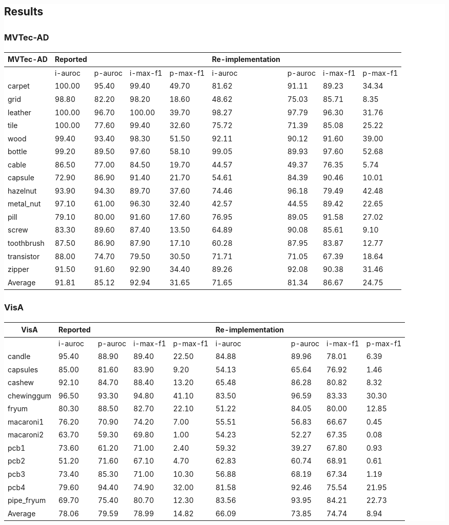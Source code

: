## Results

### MVTec-AD
| MVTec-AD   | Reported |         |          |          | Re-implementation |         |          |          |
| ---------- | -------- | ------- | -------- | -------- | ----------------- | ------- | -------- | -------- |
|            | i-auroc  | p-auroc | i-max-f1 | p-max-f1 | i-auroc           | p-auroc | i-max-f1 | p-max-f1 |
| carpet     | 100.00   | 95.40   | 99.40    | 49.70    | 81.62             | 91.11   | 89.23    | 34.34    |
| grid       | 98.80    | 82.20   | 98.20    | 18.60    | 48.62             | 75.03   | 85.71    | 8.35     |
| leather    | 100.00   | 96.70   | 100.00   | 39.70    | 98.27             | 97.79   | 96.30    | 31.76    |
| tile       | 100.00   | 77.60   | 99.40    | 32.60    | 75.72             | 71.39   | 85.08    | 25.22    |
| wood       | 99.40    | 93.40   | 98.30    | 51.50    | 92.11             | 90.12   | 91.60    | 39.00    |
| bottle     | 99.20    | 89.50   | 97.60    | 58.10    | 99.05             | 89.93   | 97.60    | 52.68    |
| cable      | 86.50    | 77.00   | 84.50    | 19.70    | 44.57             | 49.37   | 76.35    | 5.74     |
| capsule    | 72.90    | 86.90   | 91.40    | 21.70    | 54.61             | 84.39   | 90.46    | 10.01    |
| hazelnut   | 93.90    | 94.30   | 89.70    | 37.60    | 74.46             | 96.18   | 79.49    | 42.48    |
| metal_nut  | 97.10    | 61.00   | 96.30    | 32.40    | 42.57             | 44.55   | 89.42    | 22.65    |
| pill       | 79.10    | 80.00   | 91.60    | 17.60    | 76.95             | 89.05   | 91.58    | 27.02    |
| screw      | 83.30    | 89.60   | 87.40    | 13.50    | 64.89             | 90.08   | 85.61    | 9.10     |
| toothbrush | 87.50    | 86.90   | 87.90    | 17.10    | 60.28             | 87.95   | 83.87    | 12.77    |
| transistor | 88.00    | 74.70   | 79.50    | 30.50    | 71.71             | 71.05   | 67.39    | 18.64    |
| zipper     | 91.50    | 91.60   | 92.90    | 34.40    | 89.26             | 92.08   | 90.38    | 31.46    |
| Average    | 91.81    | 85.12   | 92.94    | 31.65    | 71.65             | 81.34   | 86.67    | 24.75    |

### VisA

| VisA       | Reported |         |          |          | Re-implementation |         |          |          |
| ---------- | -------- | ------- | -------- | -------- | ----------------- | ------- | -------- | -------- |
|            | i-auroc  | p-auroc | i-max-f1 | p-max-f1 | i-auroc           | p-auroc | i-max-f1 | p-max-f1 |
| candle     | 95.40    | 88.90   | 89.40    | 22.50    | 84.88             | 89.96   | 78.01    | 6.39     |
| capsules   | 85.00    | 81.60   | 83.90    | 9.20     | 54.13             | 65.64   | 76.92    | 1.46     |
| cashew     | 92.10    | 84.70   | 88.40    | 13.20    | 65.48             | 86.28   | 80.82    | 8.32     |
| chewinggum | 96.50    | 93.30   | 94.80    | 41.10    | 83.50             | 96.59   | 83.33    | 30.30    |
| fryum      | 80.30    | 88.50   | 82.70    | 22.10    | 51.22             | 84.05   | 80.00    | 12.85    |
| macaroni1  | 76.20    | 70.90   | 74.20    | 7.00     | 55.51             | 56.83   | 66.67    | 0.45     |
| macaroni2  | 63.70    | 59.30   | 69.80    | 1.00     | 54.23             | 52.27   | 67.35    | 0.08     |
| pcb1       | 73.60    | 61.20   | 71.00    | 2.40     | 59.32             | 39.27   | 67.80    | 0.93     |
| pcb2       | 51.20    | 71.60   | 67.10    | 4.70     | 62.83             | 60.74   | 68.91    | 0.61     |
| pcb3       | 73.40    | 85.30   | 71.00    | 10.30    | 56.88             | 68.19   | 67.34    | 1.19     |
| pcb4       | 79.60    | 94.40   | 74.90    | 32.00    | 81.58             | 92.46   | 75.54    | 21.95    |
| pipe_fryum | 69.70    | 75.40   | 80.70    | 12.30    | 83.56             | 93.95   | 84.21    | 22.73    |
| Average    | 78.06    | 79.59   | 78.99    | 14.82    | 66.09             | 73.85   | 74.74    | 8.94     |